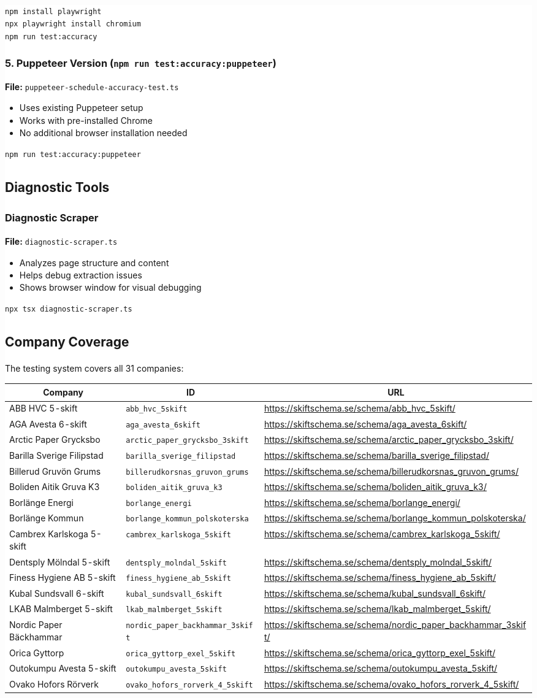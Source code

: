 ```bash
npm install playwright
npx playwright install chromium
npm run test:accuracy
```

### 5. Puppeteer Version (`npm run test:accuracy:puppeteer`)
**File:** `puppeteer-schedule-accuracy-test.ts`
- Uses existing Puppeteer setup
- Works with pre-installed Chrome
- No additional browser installation needed

```bash
npm run test:accuracy:puppeteer
```

## Diagnostic Tools

### Diagnostic Scraper
**File:** `diagnostic-scraper.ts`
- Analyzes page structure and content
- Helps debug extraction issues
- Shows browser window for visual debugging

```bash
npx tsx diagnostic-scraper.ts
```

## Company Coverage

The testing system covers all 31 companies:

| Company | ID | URL |
|---------|----|----|
| ABB HVC 5-skift | `abb_hvc_5skift` | https://skiftschema.se/schema/abb_hvc_5skift/ |
| AGA Avesta 6-skift | `aga_avesta_6skift` | https://skiftschema.se/schema/aga_avesta_6skift/ |
| Arctic Paper Grycksbo | `arctic_paper_grycksbo_3skift` | https://skiftschema.se/schema/arctic_paper_grycksbo_3skift/ |
| Barilla Sverige Filipstad | `barilla_sverige_filipstad` | https://skiftschema.se/schema/barilla_sverige_filipstad/ |
| Billerud Gruvön Grums | `billerudkorsnas_gruvon_grums` | https://skiftschema.se/schema/billerudkorsnas_gruvon_grums/ |
| Boliden Aitik Gruva K3 | `boliden_aitik_gruva_k3` | https://skiftschema.se/schema/boliden_aitik_gruva_k3/ |
| Borlänge Energi | `borlange_energi` | https://skiftschema.se/schema/borlange_energi/ |
| Borlänge Kommun | `borlange_kommun_polskoterska` | https://skiftschema.se/schema/borlange_kommun_polskoterska/ |
| Cambrex Karlskoga 5-skift | `cambrex_karlskoga_5skift` | https://skiftschema.se/schema/cambrex_karlskoga_5skift/ |
| Dentsply Mölndal 5-skift | `dentsply_molndal_5skift` | https://skiftschema.se/schema/dentsply_molndal_5skift/ |
| Finess Hygiene AB 5-skift | `finess_hygiene_ab_5skift` | https://skiftschema.se/schema/finess_hygiene_ab_5skift/ |
| Kubal Sundsvall 6-skift | `kubal_sundsvall_6skift` | https://skiftschema.se/schema/kubal_sundsvall_6skift/ |
| LKAB Malmberget 5-skift | `lkab_malmberget_5skift` | https://skiftschema.se/schema/lkab_malmberget_5skift/ |
| Nordic Paper Bäckhammar | `nordic_paper_backhammar_3skift` | https://skiftschema.se/schema/nordic_paper_backhammar_3skift/ |
| Orica Gyttorp | `orica_gyttorp_exel_5skift` | https://skiftschema.se/schema/orica_gyttorp_exel_5skift/ |
| Outokumpu Avesta 5-skift | `outokumpu_avesta_5skift` | https://skiftschema.se/schema/outokumpu_avesta_5skift/ |
| Ovako Hofors Rörverk | `ovako_hofors_rorverk_4_5skift` | https://skiftschema.se/schema/ovako_hofors_rorverk_4_5skift/ |